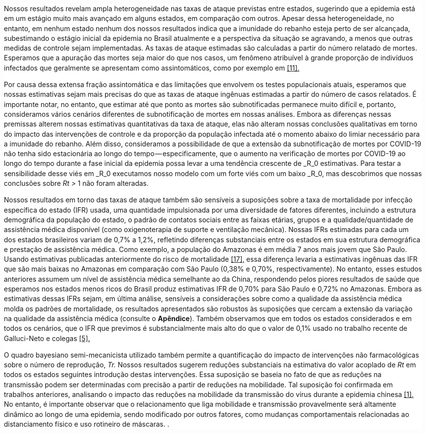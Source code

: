 Nossos resultados revelam ampla heterogeneidade nas taxas de ataque previstas entre estados, sugerindo que a epidemia está em um estágio muito mais avançado em alguns estados, em comparação com outros. Apesar dessa heterogeneidade, no entanto, em nenhum estado nenhum dos nossos resultados indica que a imunidade do rebanho esteja perto de ser alcançada, subestimando o estágio inicial da epidemia no Brasil atualmente e a perspectiva da situação se agravando, a menos que outras medidas de controle sejam implementadas. As taxas de ataque estimadas são calculadas a partir do número relatado de mortes. Esperamos que a apuração das mortes seja maior do que nos casos, um fenômeno atribuível à grande proporção de indivíduos infectados que geralmente se apresentam como assintomáticos, como por exemplo em [\[11\].](#_bookmark22)

Por causa dessa extensa fração assintomática e das limitações que envolvem os testes populacionais atuais, esperamos que nossas estimativas sejam mais precisas do que as taxas de ataque ingênuas estimadas a partir do número de casos relatados. É importante notar, no entanto, que estimar até que ponto as mortes são subnotificadas permanece muito difícil e, portanto, consideramos vários cenários diferentes de subnotificação de mortes em nossas análises. Embora as diferenças nessas premissas alterem nossas estimativas quantitativas da taxa de ataque, elas não alteram nossas conclusões qualitativas em torno do impacto das intervenções de controle e da proporção da população infectada até o momento abaixo do limiar necessário para a imunidade do rebanho. Além disso, consideramos a possibilidade de que a extensão da subnotificação de mortes por COVID-19 não tenha sido estacionária ao longo do tempo — especificamente, que o aumento na verificação de mortes por COVID-19 ao longo do tempo durante a fase inicial da epidemia possa levar a uma tendência crescente de _R_0 estimativas. Para testar a sensibilidade desse viés em _R_0 executamos nosso modelo com um forte viés com um baixo _R_0, mas descobrimos que nossas conclusões sobre _Rt >_ 1 não foram alteradas.

Nossos resultados em torno das taxas de ataque também são sensíveis a suposições sobre a taxa de mortalidade por infecção específica do estado (IFR) usada, uma quantidade impulsionada por uma diversidade de fatores diferentes, incluindo a estrutura demográfica da população do estado, o padrão de contatos sociais entre as faixas etárias, grupos e a qualidade/quantidade de assistência médica disponível (como oxigenoterapia de suporte e ventilação mecânica). Nossas IFRs estimadas para cada um dos estados brasileiros variam de 0,7% a 1,2%, refletindo diferenças substanciais entre os estados em sua estrutura demográfica e prestação de assistência médica. Como exemplo, a população do Amazonas é em média 7 anos mais jovem que São Paulo. Usando estimativas publicadas anteriormente do risco de mortalidade [\[17\],](#_bookmark29) essa diferença levaria a estimativas ingênuas das IFR que são mais baixas no Amazonas em comparação com São Paulo (0,38% e 0,70%, respectivamente). No entanto, esses estudos anteriores assumem um nível de assistência médica semelhante ao da China, respondendo pelos piores resultados de saúde que esperamos nos estados menos ricos do Brasil produz estimativas IFR de 0,70% para São Paulo e 0,72% no Amazonas. Embora as estimativas dessas IFRs sejam, em última análise, sensíveis a considerações sobre como a qualidade da assistência médica molda os padrões de mortalidade, os resultados apresentados são robustos às suposições que cercam a extensão da variação na qualidade da assistência médica (consulte o **Apêndice**). Também observamos que em todos os estados considerados e em todos os cenários, que o IFR que previmos é substancialmente mais alto do que o valor de 0,1% usado no trabalho recente de Galluci-Neto e colegas [\[5\].](#_bookmark16)

O quadro bayesiano semi-mecanicista utilizado também permite a quantificação do impacto de intervenções não farmacológicas sobre o número de reprodução, _Tr._ Nossos resultados sugerem reduções substanciais na estimativa do valor acoplado de _Rt_ em todos os estados seguintes introdução destas intervenções. Essa suposição se baseia no fato de que as reduções na transmissão podem ser determinadas com precisão a partir de reduções na mobilidade. Tal suposição foi confirmada em trabalhos anteriores, analisando o impacto das reduções na mobilidade da transmissão do vírus durante a epidemia chinesa [\[1\].](#_bookmark12) No entanto, é importante observar que o relacionamento que liga mobilidade e transmissão provavelmente será altamente dinâmico ao longo de uma epidemia, sendo modificado por outros fatores, como mudanças comportamentais relacionadas ao distanciamento físico e uso rotineiro de máscaras. .
